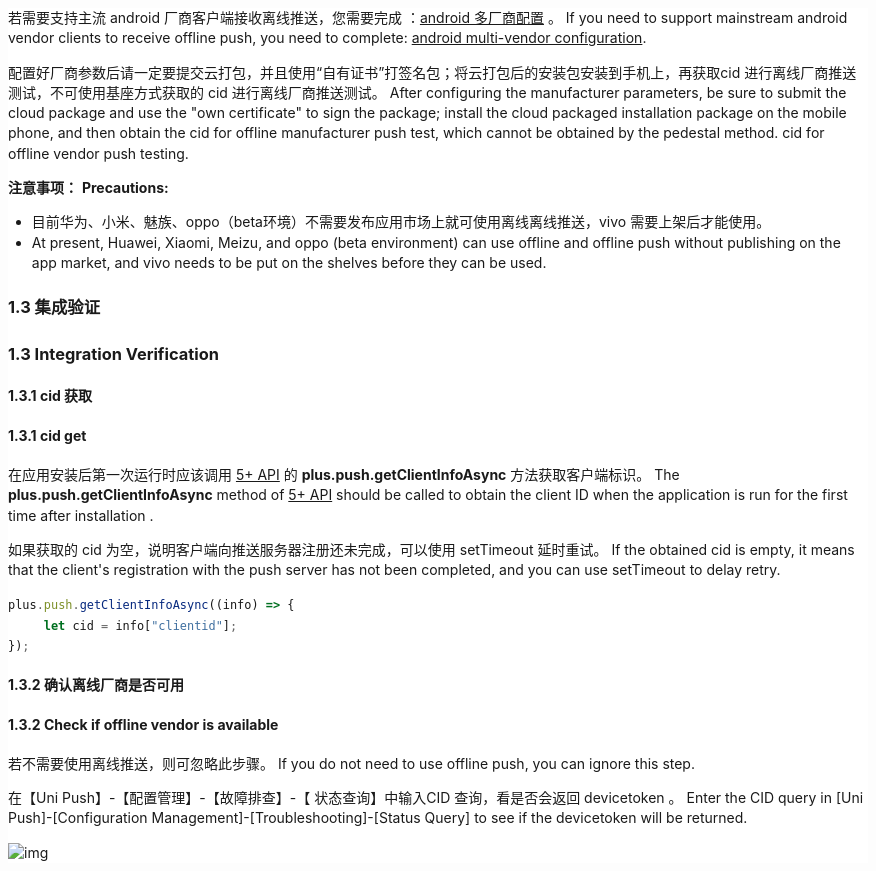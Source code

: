 若需要支持主流 android 厂商客户端接收离线推送，您需要完成 ：[android 多厂商配置](https://uniapp.dcloud.net.cn/unipush_vendor_config.html) 。
If you need to support mainstream android vendor clients to receive offline push, you need to complete: [android multi-vendor configuration](https://uniapp.dcloud.net.cn/unipush_vendor_config.html).

配置好厂商参数后请一定要提交云打包，并且使用“自有证书”打签名包；将云打包后的安装包安装到手机上，再获取cid 进行离线厂商推送测试，不可使用基座方式获取的 cid 进行离线厂商推送测试。
After configuring the manufacturer parameters, be sure to submit the cloud package and use the "own certificate" to sign the package; install the cloud packaged installation package on the mobile phone, and then obtain the cid for offline manufacturer push test, which cannot be obtained by the pedestal method. cid for offline vendor push testing.

**注意事项：**
**Precautions:**

- 目前华为、小米、魅族、oppo（beta环境）不需要发布应用市场上就可使用离线离线推送，vivo 需要上架后才能使用。
- At present, Huawei, Xiaomi, Meizu, and oppo (beta environment) can use offline and offline push without publishing on the app market, and vivo needs to be put on the shelves before they can be used.



### 1.3 集成验证
### 1.3 Integration Verification

#### 1.3.1 cid 获取
#### 1.3.1 cid get

在应用安装后第一次运行时应该调用 [5+ API](https://www.html5plus.org/doc/zh_cn/push.html) 的 **plus.push.getClientInfoAsync** 方法获取客户端标识。
The **plus.push.getClientInfoAsync** method of [5+ API](https://www.html5plus.org/doc/zh_cn/push.html) should be called to obtain the client ID when the application is run for the first time after installation .

如果获取的 cid 为空，说明客户端向推送服务器注册还未完成，可以使用 setTimeout 延时重试。
If the obtained cid is empty, it means that the client's registration with the push server has not been completed, and you can use setTimeout to delay retry.

```javascript
plus.push.getClientInfoAsync((info) => {
     let cid = info["clientid"];
});
```



#### 1.3.2 确认离线厂商是否可用
#### 1.3.2 Check if offline vendor is available

若不需要使用离线推送，则可忽略此步骤。
If you do not need to use offline push, you can ignore this step.

在【Uni Push】-【配置管理】-【故障排查】-【 状态查询】中输入CID 查询，看是否会返回 devicetoken 。
Enter the CID query in [Uni Push]-[Configuration Management]-[Troubleshooting]-[Status Query] to see if the devicetoken will be returned.

![img](https://img-cdn-aliyun.dcloud.net.cn/uni-app/doc/dev/devicetoken1.png)
